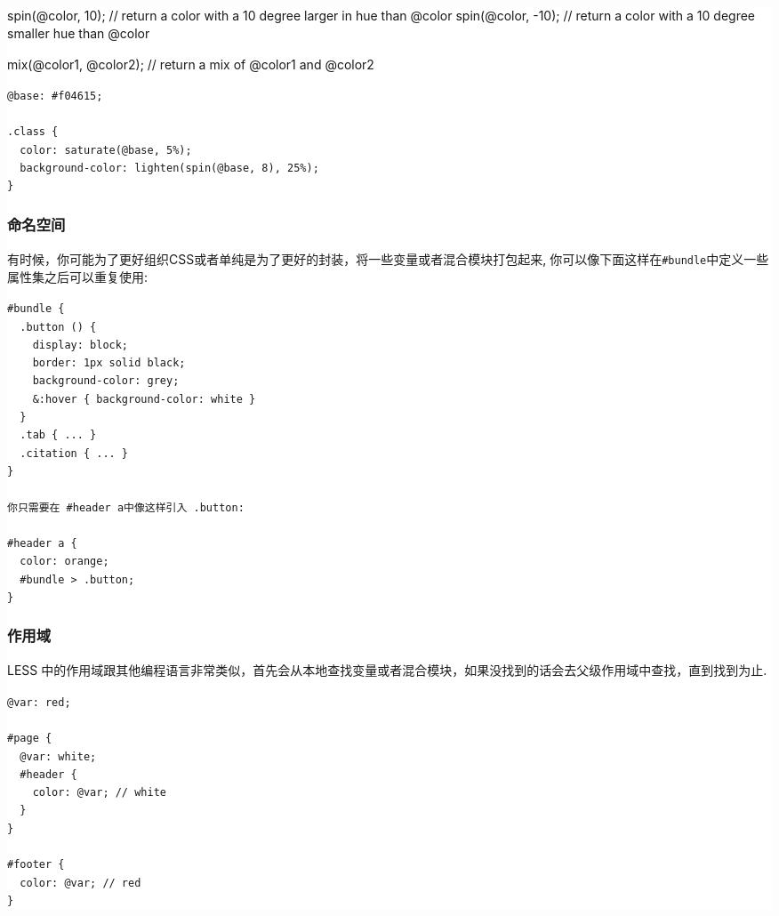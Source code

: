 spin(@color, 10);         // return a color with a 10 degree larger in hue than @color
spin(@color, -10);        // return a color with a 10 degree smaller hue than @color

mix(@color1, @color2);    // return a mix of @color1 and @color2

```less
@base: #f04615;

.class {
  color: saturate(@base, 5%);
  background-color: lighten(spin(@base, 8), 25%);
}
```

### 命名空间

有时候，你可能为了更好组织CSS或者单纯是为了更好的封装，将一些变量或者混合模块打包起来, 你可以像下面这样在`#bundle`中定义一些属性集之后可以重复使用:

```less
#bundle {
  .button () {
    display: block;
    border: 1px solid black;
    background-color: grey;
    &:hover { background-color: white }
  }
  .tab { ... }
  .citation { ... }
}

你只需要在 #header a中像这样引入 .button:

#header a {
  color: orange;
  #bundle > .button;
}
```

### 作用域

LESS 中的作用域跟其他编程语言非常类似，首先会从本地查找变量或者混合模块，如果没找到的话会去父级作用域中查找，直到找到为止.

```less
@var: red;

#page {
  @var: white;
  #header {
    color: @var; // white
  }
}

#footer {
  color: @var; // red
}
```

